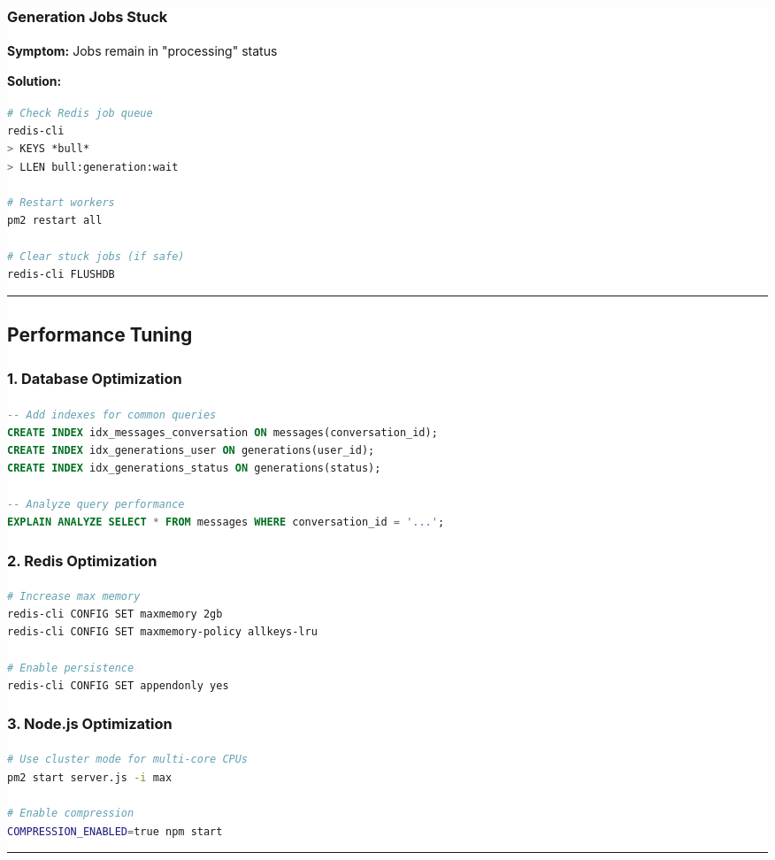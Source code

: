 ### Generation Jobs Stuck

**Symptom:** Jobs remain in "processing" status

**Solution:**
```bash
# Check Redis job queue
redis-cli
> KEYS *bull*
> LLEN bull:generation:wait

# Restart workers
pm2 restart all

# Clear stuck jobs (if safe)
redis-cli FLUSHDB
```

---

## Performance Tuning

### 1. Database Optimization

```sql
-- Add indexes for common queries
CREATE INDEX idx_messages_conversation ON messages(conversation_id);
CREATE INDEX idx_generations_user ON generations(user_id);
CREATE INDEX idx_generations_status ON generations(status);

-- Analyze query performance
EXPLAIN ANALYZE SELECT * FROM messages WHERE conversation_id = '...';
```

### 2. Redis Optimization

```bash
# Increase max memory
redis-cli CONFIG SET maxmemory 2gb
redis-cli CONFIG SET maxmemory-policy allkeys-lru

# Enable persistence
redis-cli CONFIG SET appendonly yes
```

### 3. Node.js Optimization

```bash
# Use cluster mode for multi-core CPUs
pm2 start server.js -i max

# Enable compression
COMPRESSION_ENABLED=true npm start
```

---